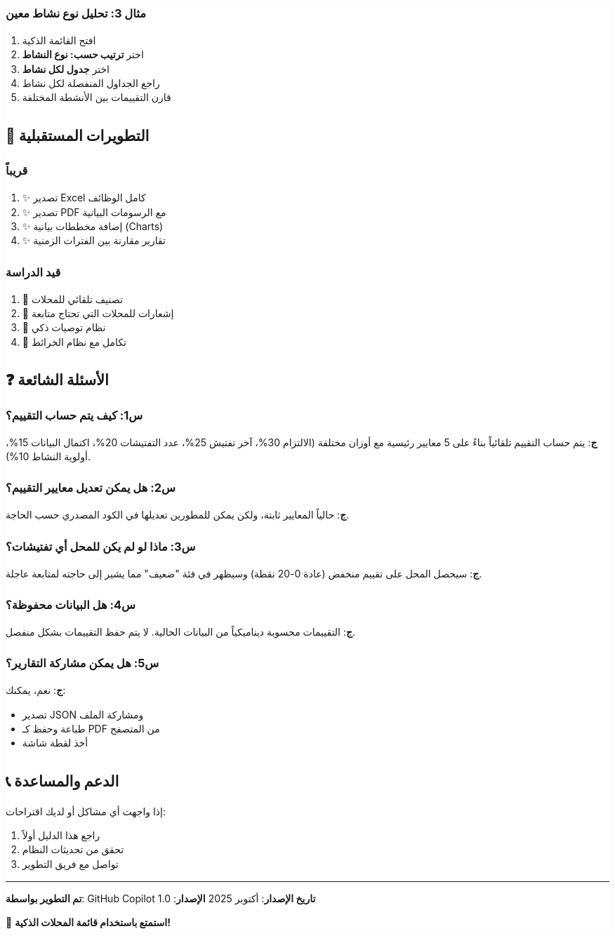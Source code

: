 ### مثال 3: تحليل نوع نشاط معين
1. افتح القائمة الذكية
2. اختر **ترتيب حسب: نوع النشاط**
3. اختر **جدول لكل نشاط**
4. راجع الجداول المنفصلة لكل نشاط
5. قارن التقييمات بين الأنشطة المختلفة

## 🔮 التطويرات المستقبلية

### قريباً
1. ✨ تصدير Excel كامل الوظائف
2. ✨ تصدير PDF مع الرسومات البيانية
3. ✨ إضافة مخططات بيانية (Charts)
4. ✨ تقارير مقارنة بين الفترات الزمنية

### قيد الدراسة
1. 🔄 تصنيف تلقائي للمحلات
2. 🔄 إشعارات للمحلات التي تحتاج متابعة
3. 🔄 نظام توصيات ذكي
4. 🔄 تكامل مع نظام الخرائط

## ❓ الأسئلة الشائعة

### س1: كيف يتم حساب التقييم؟
**ج**: يتم حساب التقييم تلقائياً بناءً على 5 معايير رئيسية مع أوزان مختلفة (الالتزام 30%، آخر تفتيش 25%، عدد التفتيشات 20%، اكتمال البيانات 15%، أولوية النشاط 10%).

### س2: هل يمكن تعديل معايير التقييم؟
**ج**: حالياً المعايير ثابتة، ولكن يمكن للمطورين تعديلها في الكود المصدري حسب الحاجة.

### س3: ماذا لو لم يكن للمحل أي تفتيشات؟
**ج**: سيحصل المحل على تقييم منخفض (عادة 0-20 نقطة) وسيظهر في فئة "ضعيف" مما يشير إلى حاجته لمتابعة عاجلة.

### س4: هل البيانات محفوظة؟
**ج**: التقييمات محسوبة ديناميكياً من البيانات الحالية. لا يتم حفظ التقييمات بشكل منفصل.

### س5: هل يمكن مشاركة التقارير؟
**ج**: نعم، يمكنك:
- تصدير JSON ومشاركة الملف
- طباعة وحفظ كـ PDF من المتصفح
- أخذ لقطة شاشة

## 📞 الدعم والمساعدة

إذا واجهت أي مشاكل أو لديك اقتراحات:
1. راجع هذا الدليل أولاً
2. تحقق من تحديثات النظام
3. تواصل مع فريق التطوير

---

**تم التطوير بواسطة**: GitHub Copilot
**تاريخ الإصدار**: أكتوبر 2025
**الإصدار**: 1.0

🎉 **استمتع باستخدام قائمة المحلات الذكية!**

